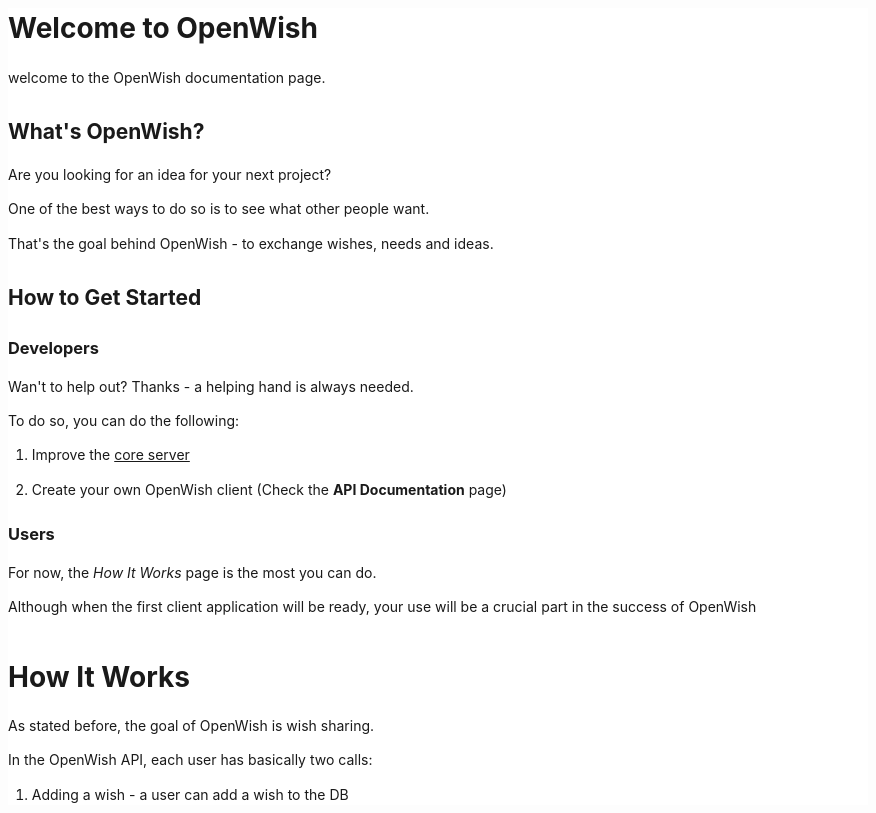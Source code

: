 # Welcome to OpenWish



welcome to the OpenWish documentation page. 



## What's OpenWish?



Are you looking for an idea for your next project?

One of the best ways to do so is to see what other people want.

That's the goal behind OpenWish - to exchange wishes, needs and ideas.



## How to Get Started 



### Developers



Wan't to help out? Thanks - a helping hand is always needed.

To do so, you can do the following:



1. Improve the [core server](https://github.com/bgnalm/openWish)

2. Create your own OpenWish client (Check the **API Documentation** page)



### Users



For now, the *How It Works* page is the most you can do.

Although when the first client application will be ready, your use will be a crucial part in the success of OpenWish




# How It Works



As stated before, the goal of OpenWish is wish sharing. 

In the OpenWish API, each user has basically two calls:



1. Adding a wish - a user can add a wish to the DB
